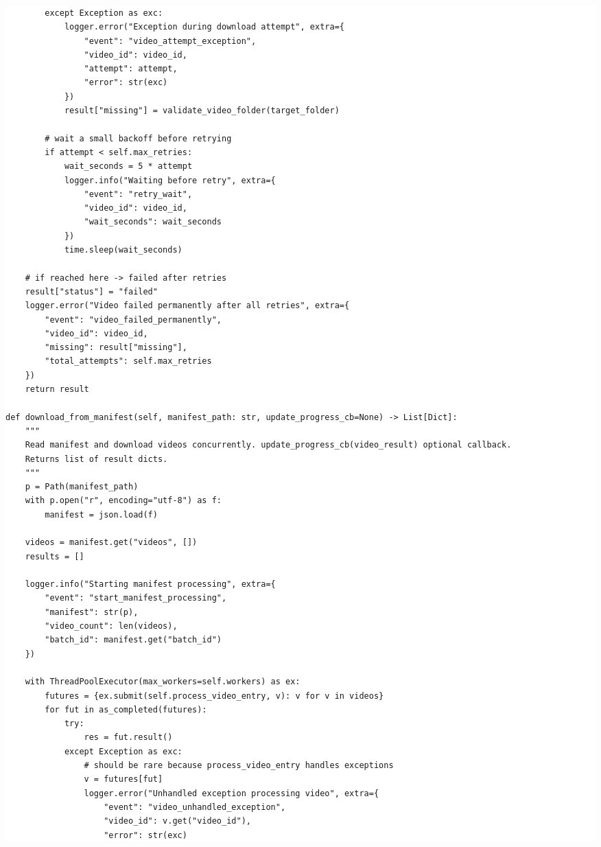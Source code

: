             except Exception as exc:
                logger.error("Exception during download attempt", extra={
                    "event": "video_attempt_exception",
                    "video_id": video_id,
                    "attempt": attempt,
                    "error": str(exc)
                })
                result["missing"] = validate_video_folder(target_folder)

            # wait a small backoff before retrying
            if attempt < self.max_retries:
                wait_seconds = 5 * attempt
                logger.info("Waiting before retry", extra={
                    "event": "retry_wait",
                    "video_id": video_id,
                    "wait_seconds": wait_seconds
                })
                time.sleep(wait_seconds)

        # if reached here -> failed after retries
        result["status"] = "failed"
        logger.error("Video failed permanently after all retries", extra={
            "event": "video_failed_permanently",
            "video_id": video_id,
            "missing": result["missing"],
            "total_attempts": self.max_retries
        })
        return result

    def download_from_manifest(self, manifest_path: str, update_progress_cb=None) -> List[Dict]:
        """
        Read manifest and download videos concurrently. update_progress_cb(video_result) optional callback.
        Returns list of result dicts.
        """
        p = Path(manifest_path)
        with p.open("r", encoding="utf-8") as f:
            manifest = json.load(f)

        videos = manifest.get("videos", [])
        results = []

        logger.info("Starting manifest processing", extra={
            "event": "start_manifest_processing",
            "manifest": str(p),
            "video_count": len(videos),
            "batch_id": manifest.get("batch_id")
        })

        with ThreadPoolExecutor(max_workers=self.workers) as ex:
            futures = {ex.submit(self.process_video_entry, v): v for v in videos}
            for fut in as_completed(futures):
                try:
                    res = fut.result()
                except Exception as exc:
                    # should be rare because process_video_entry handles exceptions
                    v = futures[fut]
                    logger.error("Unhandled exception processing video", extra={
                        "event": "video_unhandled_exception",
                        "video_id": v.get("video_id"),
                        "error": str(exc)